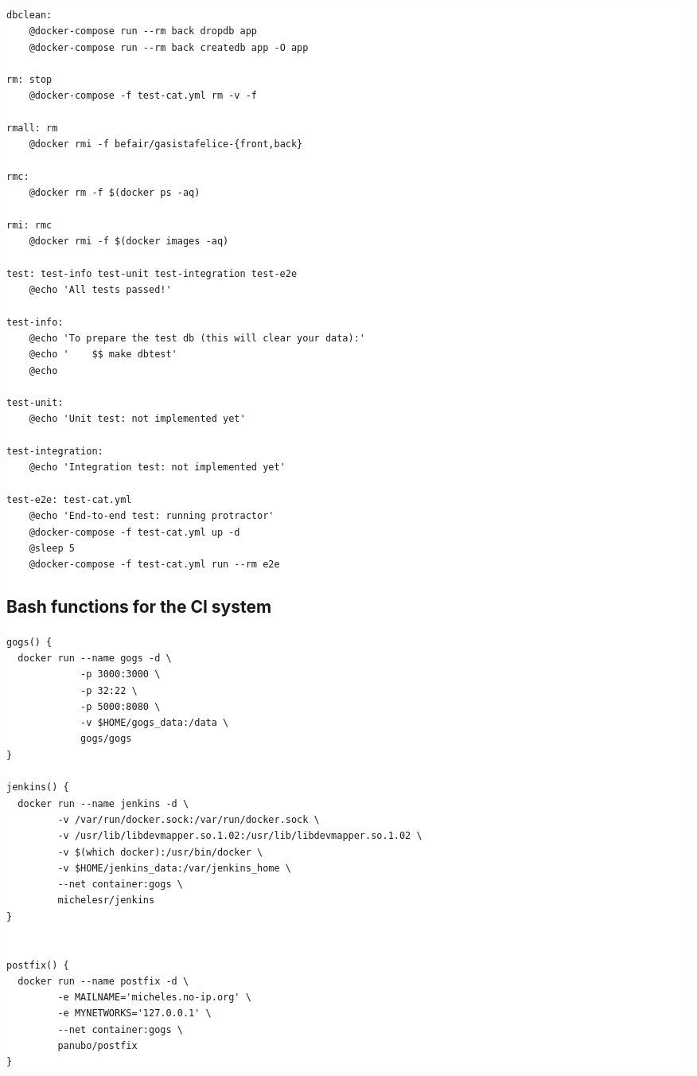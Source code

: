     dbclean:
        @docker-compose run --rm back dropdb app
        @docker-compose run --rm back createdb app -O app

    rm: stop
        @docker-compose -f test-cat.yml rm -v -f

    rmall: rm
        @docker rmi -f befair/gasistafelice-{front,back}

    rmc:
        @docker rm -f $(docker ps -aq)

    rmi: rmc
        @docker rmi -f $(docker images -aq)

    test: test-info test-unit test-integration test-e2e
        @echo 'All tests passed!'

    test-info:
        @echo 'To prepare the test db (this will clear your data):'
        @echo '    $$ make dbtest'
        @echo

    test-unit:
        @echo 'Unit test: not implemented yet'

    test-integration:
        @echo 'Integration test: not implemented yet'

    test-e2e: test-cat.yml
        @echo 'End-to-end test: running protractor'
        @docker-compose -f test-cat.yml up -d
        @sleep 5
        @docker-compose -f test-cat.yml run --rm e2e

## Bash functions for the CI system

    gogs() {
      docker run --name gogs -d \
                 -p 3000:3000 \
                 -p 32:22 \
                 -p 5000:8080 \
                 -v $HOME/gogs_data:/data \
                 gogs/gogs
    }

    jenkins() {
      docker run --name jenkins -d \
             -v /var/run/docker.sock:/var/run/docker.sock \
             -v /usr/lib/libdevmapper.so.1.02:/usr/lib/libdevmapper.so.1.02 \
             -v $(which docker):/usr/bin/docker \
             -v $HOME/jenkins_data:/var/jenkins_home \
             --net container:gogs \
             michelesr/jenkins
    }


    postfix() {
      docker run --name postfix -d \
             -e MAILNAME='micheles.no-ip.org' \
             -e MYNETWORKS='127.0.0.1' \
             --net container:gogs \
             panubo/postfix
    }
